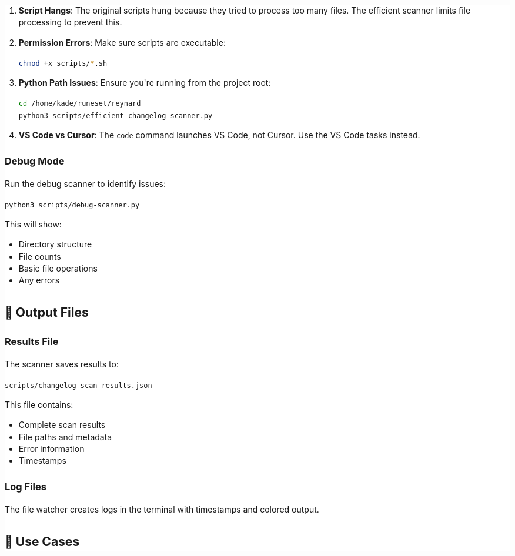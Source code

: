 1. **Script Hangs**: The original scripts hung because they tried to process too many files. The efficient scanner limits file processing to prevent this.

2. **Permission Errors**: Make sure scripts are executable:

   ```bash
   chmod +x scripts/*.sh
   ```

3. **Python Path Issues**: Ensure you're running from the project root:

   ```bash
   cd /home/kade/runeset/reynard
   python3 scripts/efficient-changelog-scanner.py
   ```

4. **VS Code vs Cursor**: The `code` command launches VS Code, not Cursor. Use the VS Code tasks instead.

### Debug Mode

Run the debug scanner to identify issues:

```bash
python3 scripts/debug-scanner.py
```

This will show:

- Directory structure
- File counts
- Basic file operations
- Any errors

## 📁 Output Files

### Results File

The scanner saves results to:

```
scripts/changelog-scan-results.json
```

This file contains:

- Complete scan results
- File paths and metadata
- Error information
- Timestamps

### Log Files

The file watcher creates logs in the terminal with timestamps and colored output.

## 🎯 Use Cases
